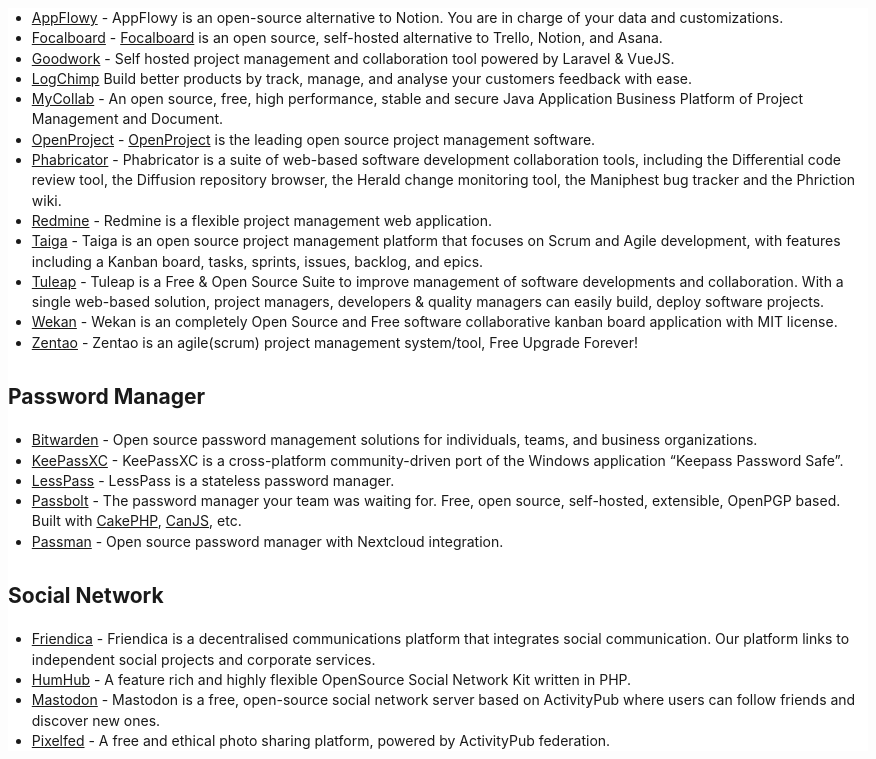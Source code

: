 - [AppFlowy](https://github.com/AppFlowy-IO/appflowy) - AppFlowy is an open-source alternative to Notion. You are in charge of your data and customizations.
- [Focalboard](https://github.com/mattermost/focalboard) - [Focalboard](https://www.focalboard.com/) is an open source, self-hosted alternative to Trello, Notion, and Asana.
- [Goodwork](https://github.com/iluminar/goodwork) - Self hosted project management and collaboration tool powered by Laravel & VueJS.
- [LogChimp](https://logchimp.codecarrot.net) Build better products by track, manage, and analyse your customers feedback with ease.
- [MyCollab](https://github.com/MyCollab/mycollab) - An open source, free, high performance, stable and secure Java Application Business Platform of Project Management and Document.
- [OpenProject](https://github.com/opf/openproject) - [OpenProject](https://www.openproject.org/) is the leading open source project management software.
- [Phabricator](https://www.phacility.com/phabricator/) - Phabricator is a suite of web-based software development collaboration tools, including the Differential code review tool, the Diffusion repository browser, the Herald change monitoring tool, the Maniphest bug tracker and the Phriction wiki.
- [Redmine](https://www.redmine.org/) - Redmine is a flexible project management web application.
- [Taiga](https://github.com/taigaio) - Taiga is an open source project management platform that focuses on Scrum and Agile development, with features including a Kanban board, tasks, sprints, issues, backlog, and epics.
- [Tuleap](https://github.com/Enalean/tuleap) - Tuleap is a Free & Open Source Suite to improve management of software developments and collaboration. With a single web-based solution, project managers, developers & quality managers can easily build, deploy software projects.
- [Wekan](https://github.com/wekan/wekan) - Wekan is an completely Open Source and Free software collaborative kanban board application with MIT license.
- [Zentao](https://github.com/easysoft/zentaopms) - Zentao is an agile(scrum) project management system/tool, Free Upgrade Forever!

## Password Manager

- [Bitwarden](https://github.com/bitwarden) - Open source password management solutions for individuals, teams, and business organizations.
- [KeePassXC](https://keepassxc.org/) - KeePassXC is a cross-platform community-driven port of the Windows application “Keepass Password Safe”. 
- [LessPass](https://github.com/lesspass/lesspass) - LessPass is a stateless password manager.
- [Passbolt](https://www.passbolt.com/) - The password manager your team was waiting for. Free, open source, self-hosted, extensible, OpenPGP based. Built with [CakePHP](https://cakephp.org/), [CanJS](http://canjs.com/), etc.
- [Passman](https://github.com/nextcloud/passman) - Open source password manager with Nextcloud integration.

## Social Network

- [Friendica](https://github.com/friendica/friendica) - Friendica is a decentralised communications platform that integrates social communication. Our platform links to independent social projects and corporate services.
- [HumHub](https://github.com/humhub/humhub) - A feature rich and highly flexible OpenSource Social Network Kit written in PHP.
- [Mastodon](https://github.com/tootsuite/mastodon) - Mastodon is a free, open-source social network server based on ActivityPub where users can follow friends and discover new ones.
- [Pixelfed](https://pixelfed.org/) - A free and ethical photo sharing platform, powered by ActivityPub federation.
